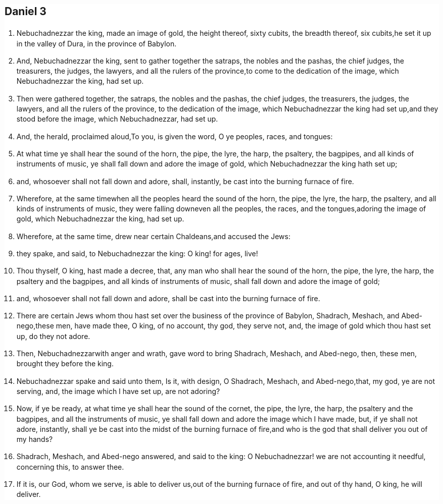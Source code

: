 ## Daniel 3

1. Nebuchadnezzar the king, made an image of gold, the height thereof, sixty cubits, the breadth thereof, six cubits,he set it up in the valley of Dura, in the province of Babylon.

2. And, Nebuchadnezzar the king, sent to gather together the satraps, the nobles and the pashas, the chief judges, the treasurers, the judges, the lawyers, and all the rulers of the province,to come to the dedication of the image, which Nebuchadnezzar the king, had set up.

3. Then were gathered together, the satraps, the nobles and the pashas, the chief judges, the treasurers, the judges, the lawyers, and all the rulers of the province, to the dedication of the image, which Nebuchadnezzar the king had set up,and they stood before the image, which Nebuchadnezzar, had set up.

4. And, the herald, proclaimed aloud,To you, is given the word, O ye peoples, races, and tongues:

5. At what time ye shall hear the sound of the horn, the pipe, the lyre, the harp, the psaltery, the bagpipes, and all kinds of instruments of music, ye shall fall down and adore the image of gold, which Nebuchadnezzar the king hath set up;

6. and, whosoever shall not fall down and adore, shall, instantly, be cast into the burning furnace of fire.

7. Wherefore, at the same timewhen all the peoples heard the sound of the horn, the pipe, the lyre, the harp, the psaltery, and all kinds of instruments of music, they were falling downeven all the peoples, the races, and the tongues,adoring the image of gold, which Nebuchadnezzar the king, had set up.

8. Wherefore, at the same time, drew near certain Chaldeans,and accused the Jews:

9. they spake, and said, to Nebuchadnezzar the king: O king! for ages, live!

10. Thou thyself, O king, hast made a decree, that, any man who shall hear the sound of the horn, the pipe, the lyre, the harp, the psaltery and the bagpipes, and all kinds of instruments of music, shall fall down and adore the image of gold;

11. and, whosoever shall not fall down and adore, shall be cast into the burning furnace of fire.

12. There are certain Jews whom thou hast set over the business of the province of Babylon, Shadrach, Meshach, and Abed-nego,these men, have made thee, O king, of no account, thy god, they serve not, and, the image of gold which thou hast set up, do they not adore.

13. Then, Nebuchadnezzarwith anger and wrath, gave word to bring Shadrach, Meshach, and Abed-nego, then, these men, brought they before the king.

14. Nebuchadnezzar spake and said unto them, Is it, with design, O Shadrach, Meshach, and Abed-nego,that, my god, ye are not serving, and, the image which I have set up, are not adoring?

15. Now, if ye be ready, at what time ye shall hear the sound of the cornet, the pipe, the lyre, the harp, the psaltery and the bagpipes, and all the instruments of music, ye shall fall down and adore the image which I have made, but, if ye shall not adore, instantly, shall ye be cast into the midst of the burning furnace of fire,and who is the god that shall deliver you out of my hands?

16. Shadrach, Meshach, and Abed-nego answered, and said to the king: O Nebuchadnezzar! we are not accounting it needful, concerning this, to answer thee.

17. If it is, our God, whom we serve, is able to deliver us,out of the burning furnace of fire, and out of thy hand, O king, he will deliver.
